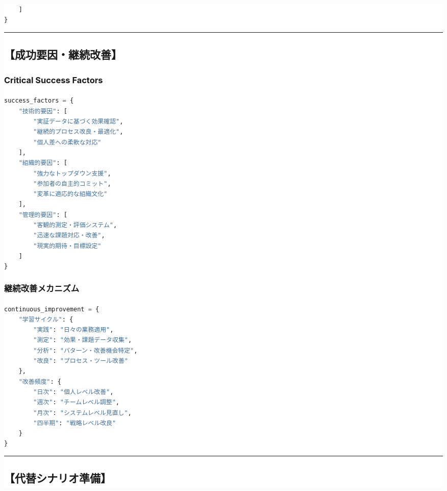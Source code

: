 ```python
    ]
}
```

---

## 【成功要因・継続改善】

### Critical Success Factors
```python
success_factors = {
    "技術的要因": [
        "実証データに基づく効果確認",
        "継続的プロセス改良・最適化",
        "個人差への柔軟な対応"
    ],
    "組織的要因": [
        "強力なトップダウン支援",
        "参加者の自主的コミット", 
        "変革に適応的な組織文化"
    ],
    "管理的要因": [
        "客観的測定・評価システム",
        "迅速な課題対応・改善",
        "現実的期待・目標設定"
    ]
}
```

### 継続改善メカニズム
```python
continuous_improvement = {
    "学習サイクル": {
        "実践": "日々の業務適用",
        "測定": "効果・課題データ収集",
        "分析": "パターン・改善機会特定", 
        "改良": "プロセス・ツール改善"
    },
    "改善頻度": {
        "日次": "個人レベル改善",
        "週次": "チームレベル調整",
        "月次": "システムレベル見直し",
        "四半期": "戦略レベル改良"
    }
}
```

---

## 【代替シナリオ準備】
